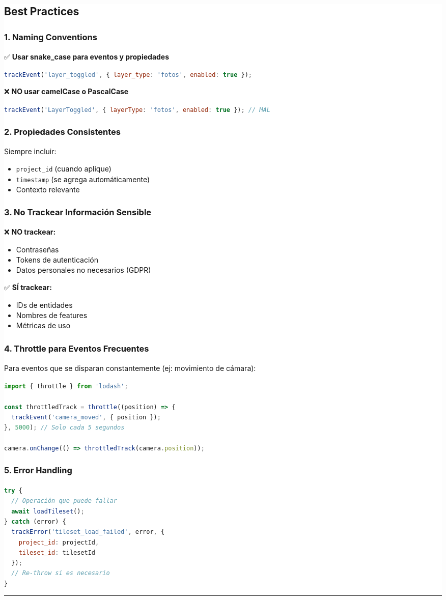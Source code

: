 
## Best Practices

### 1. **Naming Conventions**

✅ **Usar snake_case para eventos y propiedades**
```javascript
trackEvent('layer_toggled', { layer_type: 'fotos', enabled: true });
```

❌ **NO usar camelCase o PascalCase**
```javascript
trackEvent('LayerToggled', { layerType: 'fotos', enabled: true }); // MAL
```

### 2. **Propiedades Consistentes**

Siempre incluir:
- `project_id` (cuando aplique)
- `timestamp` (se agrega automáticamente)
- Contexto relevante

### 3. **No Trackear Información Sensible**

❌ **NO trackear:**
- Contraseñas
- Tokens de autenticación
- Datos personales no necesarios (GDPR)

✅ **SÍ trackear:**
- IDs de entidades
- Nombres de features
- Métricas de uso

### 4. **Throttle para Eventos Frecuentes**

Para eventos que se disparan constantemente (ej: movimiento de cámara):

```javascript
import { throttle } from 'lodash';

const throttledTrack = throttle((position) => {
  trackEvent('camera_moved', { position });
}, 5000); // Solo cada 5 segundos

camera.onChange(() => throttledTrack(camera.position));
```

### 5. **Error Handling**

```javascript
try {
  // Operación que puede fallar
  await loadTileset();
} catch (error) {
  trackError('tileset_load_failed', error, {
    project_id: projectId,
    tileset_id: tilesetId
  });
  // Re-throw si es necesario
}
```

---